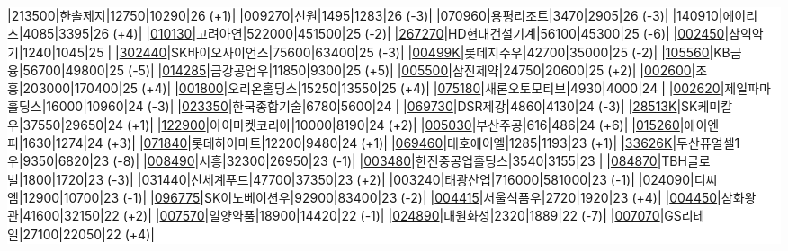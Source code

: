 |[213500](https://finance.daum.net/quotes/A213500)|한솔제지|12750|10290|26 (+1)|
|[009270](https://finance.daum.net/quotes/A009270)|신원|1495|1283|26 (-3)|
|[070960](https://finance.daum.net/quotes/A070960)|용평리조트|3470|2905|26 (-3)|
|[140910](https://finance.daum.net/quotes/A140910)|에이리츠|4085|3395|26 (+4)|
|[010130](https://finance.daum.net/quotes/A010130)|고려아연|522000|451500|25 (-2)|
|[267270](https://finance.daum.net/quotes/A267270)|HD현대건설기계|56100|45300|25 (-6)|
|[002450](https://finance.daum.net/quotes/A002450)|삼익악기|1240|1045|25 |
|[302440](https://finance.daum.net/quotes/A302440)|SK바이오사이언스|75600|63400|25 (-3)|
|[00499K](https://finance.daum.net/quotes/A00499K)|롯데지주우|42700|35000|25 (-2)|
|[105560](https://finance.daum.net/quotes/A105560)|KB금융|56700|49800|25 (-5)|
|[014285](https://finance.daum.net/quotes/A014285)|금강공업우|11850|9300|25 (+5)|
|[005500](https://finance.daum.net/quotes/A005500)|삼진제약|24750|20600|25 (+2)|
|[002600](https://finance.daum.net/quotes/A002600)|조흥|203000|170400|25 (+4)|
|[001800](https://finance.daum.net/quotes/A001800)|오리온홀딩스|15250|13550|25 (+4)|
|[075180](https://finance.daum.net/quotes/A075180)|새론오토모티브|4930|4000|24 |
|[002620](https://finance.daum.net/quotes/A002620)|제일파마홀딩스|16000|10960|24 (-3)|
|[023350](https://finance.daum.net/quotes/A023350)|한국종합기술|6780|5600|24 |
|[069730](https://finance.daum.net/quotes/A069730)|DSR제강|4860|4130|24 (-3)|
|[28513K](https://finance.daum.net/quotes/A28513K)|SK케미칼우|37550|29650|24 (+1)|
|[122900](https://finance.daum.net/quotes/A122900)|아이마켓코리아|10000|8190|24 (+2)|
|[005030](https://finance.daum.net/quotes/A005030)|부산주공|616|486|24 (+6)|
|[015260](https://finance.daum.net/quotes/A015260)|에이엔피|1630|1274|24 (+3)|
|[071840](https://finance.daum.net/quotes/A071840)|롯데하이마트|12200|9480|24 (+1)|
|[069460](https://finance.daum.net/quotes/A069460)|대호에이엘|1285|1193|23 (+1)|
|[33626K](https://finance.daum.net/quotes/A33626K)|두산퓨얼셀1우|9350|6820|23 (-8)|
|[008490](https://finance.daum.net/quotes/A008490)|서흥|32300|26950|23 (-1)|
|[003480](https://finance.daum.net/quotes/A003480)|한진중공업홀딩스|3540|3155|23 |
|[084870](https://finance.daum.net/quotes/A084870)|TBH글로벌|1800|1720|23 (-3)|
|[031440](https://finance.daum.net/quotes/A031440)|신세계푸드|47700|37350|23 (+2)|
|[003240](https://finance.daum.net/quotes/A003240)|태광산업|716000|581000|23 (-1)|
|[024090](https://finance.daum.net/quotes/A024090)|디씨엠|12900|10700|23 (-1)|
|[096775](https://finance.daum.net/quotes/A096775)|SK이노베이션우|92900|83400|23 (-2)|
|[004415](https://finance.daum.net/quotes/A004415)|서울식품우|2720|1920|23 (+4)|
|[004450](https://finance.daum.net/quotes/A004450)|삼화왕관|41600|32150|22 (+2)|
|[007570](https://finance.daum.net/quotes/A007570)|일양약품|18900|14420|22 (-1)|
|[024890](https://finance.daum.net/quotes/A024890)|대원화성|2320|1889|22 (-7)|
|[007070](https://finance.daum.net/quotes/A007070)|GS리테일|27100|22050|22 (+4)|
